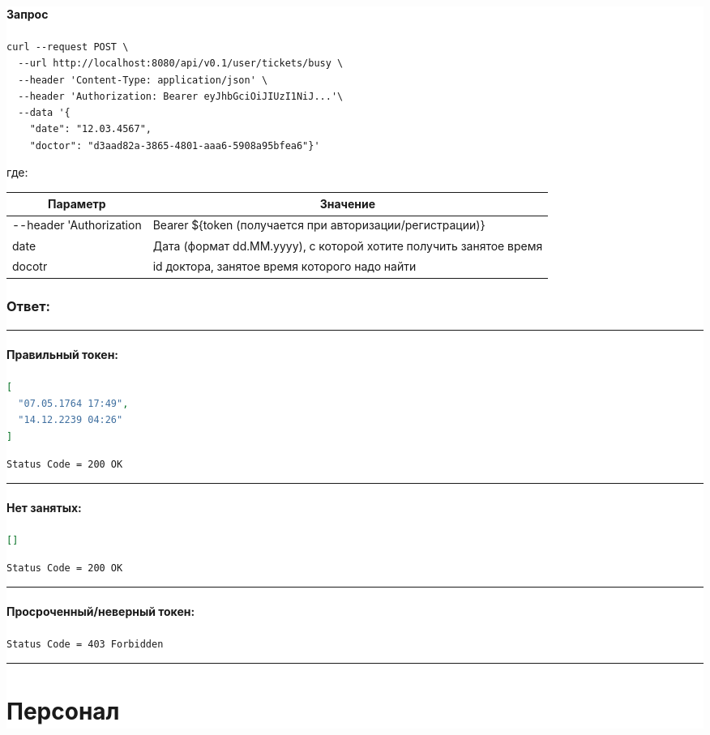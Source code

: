 #### Запрос

```curl
curl --request POST \
  --url http://localhost:8080/api/v0.1/user/tickets/busy \
  --header 'Content-Type: application/json' \
  --header 'Authorization: Bearer eyJhbGciOiJIUzI1NiJ...'\
  --data '{
    "date": "12.03.4567",
    "doctor": "d3aad82a-3865-4801-aaa6-5908a95bfea6"}'
```

где: <br>

| Параметр                | Значение                                                          |
|-------------------------|-------------------------------------------------------------------|
| --header 'Authorization | Bearer ${token (получается при авторизации/регистрации)}          |
| date                    | Дата (формат dd.MM.yyyy), с которой хотите получить занятое время |
| docotr                  | id доктора, занятое время которого надо найти                     |
### Ответ:

---

#### Правильный токен:

```json
[
  "07.05.1764 17:49",
  "14.12.2239 04:26"
]
```
```http
Status Code = 200 OK
```

---

#### Нет занятых:
```json
[]
```
```http
Status Code = 200 OK
```

---

#### Просроченный/неверный токен:

```http
Status Code = 403 Forbidden
```
---

# Персонал
